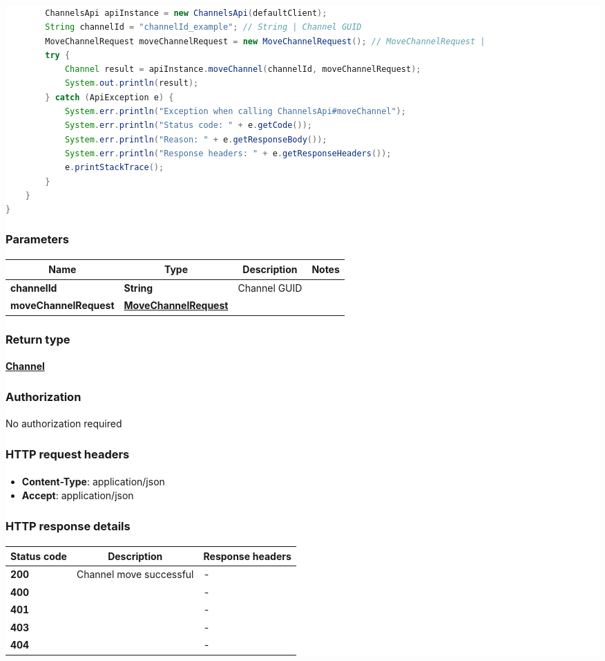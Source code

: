 ```java
        ChannelsApi apiInstance = new ChannelsApi(defaultClient);
        String channelId = "channelId_example"; // String | Channel GUID
        MoveChannelRequest moveChannelRequest = new MoveChannelRequest(); // MoveChannelRequest | 
        try {
            Channel result = apiInstance.moveChannel(channelId, moveChannelRequest);
            System.out.println(result);
        } catch (ApiException e) {
            System.err.println("Exception when calling ChannelsApi#moveChannel");
            System.err.println("Status code: " + e.getCode());
            System.err.println("Reason: " + e.getResponseBody());
            System.err.println("Response headers: " + e.getResponseHeaders());
            e.printStackTrace();
        }
    }
}
```

### Parameters


| Name | Type | Description  | Notes |
|------------- | ------------- | ------------- | -------------|
| **channelId** | **String**| Channel GUID | |
| **moveChannelRequest** | [**MoveChannelRequest**](MoveChannelRequest.md)|  | |

### Return type

[**Channel**](Channel.md)

### Authorization

No authorization required

### HTTP request headers

- **Content-Type**: application/json
- **Accept**: application/json


### HTTP response details
| Status code | Description | Response headers |
|-------------|-------------|------------------|
| **200** | Channel move successful |  -  |
| **400** |  |  -  |
| **401** |  |  -  |
| **403** |  |  -  |
| **404** |  |  -  |
